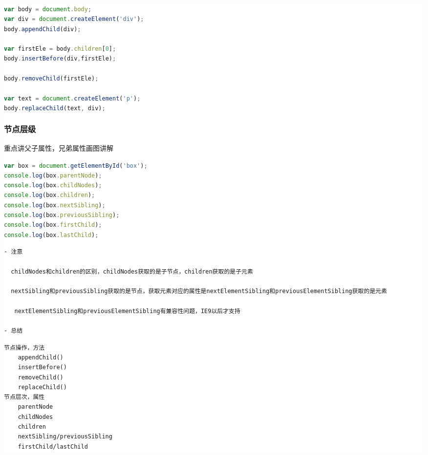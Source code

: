 ```javascript
var body = document.body;
var div = document.createElement('div');
body.appendChild(div);

var firstEle = body.children[0];
body.insertBefore(div,firstEle);

body.removeChild(firstEle);

var text = document.createElement('p');
body.replaceChild(text, div);
```

### 节点层级

重点讲父子属性，兄弟属性画图讲解

```javascript
var box = document.getElementById('box');
console.log(box.parentNode);
console.log(box.childNodes);
console.log(box.children);
console.log(box.nextSibling);
console.log(box.previousSibling);
console.log(box.firstChild);
console.log(box.lastChild);
```

```
- 注意

  childNodes和children的区别，childNodes获取的是子节点，children获取的是子元素

  nextSibling和previousSibling获取的是节点，获取元素对应的属性是nextElementSibling和previousElementSibling获取的是元素

  ​	nextElementSibling和previousElementSibling有兼容性问题，IE9以后才支持

- 总结
```

```
节点操作，方法
	appendChild()
	insertBefore()
	removeChild()
	replaceChild()
节点层次，属性
	parentNode
	childNodes
	children
	nextSibling/previousSibling
	firstChild/lastChild
```
